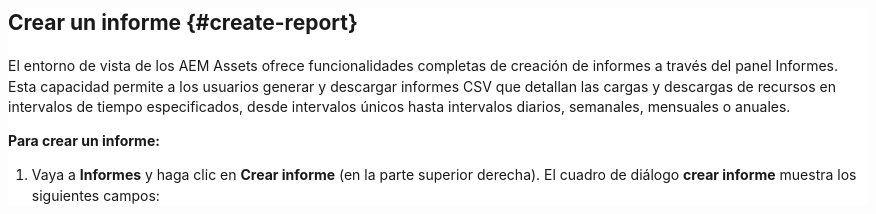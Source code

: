 

## Crear un informe {#create-report}

El entorno de vista de los AEM Assets ofrece funcionalidades completas de creación de informes a través del panel Informes. Esta capacidad permite a los usuarios generar y descargar informes CSV que detallan las cargas y descargas de recursos en intervalos de tiempo especificados, desde intervalos únicos hasta intervalos diarios, semanales, mensuales o anuales.

**Para crear un informe:**

1. Vaya a **Informes** y haga clic en **Crear informe** (en la parte superior derecha). El cuadro de diálogo **crear informe** muestra los siguientes campos: